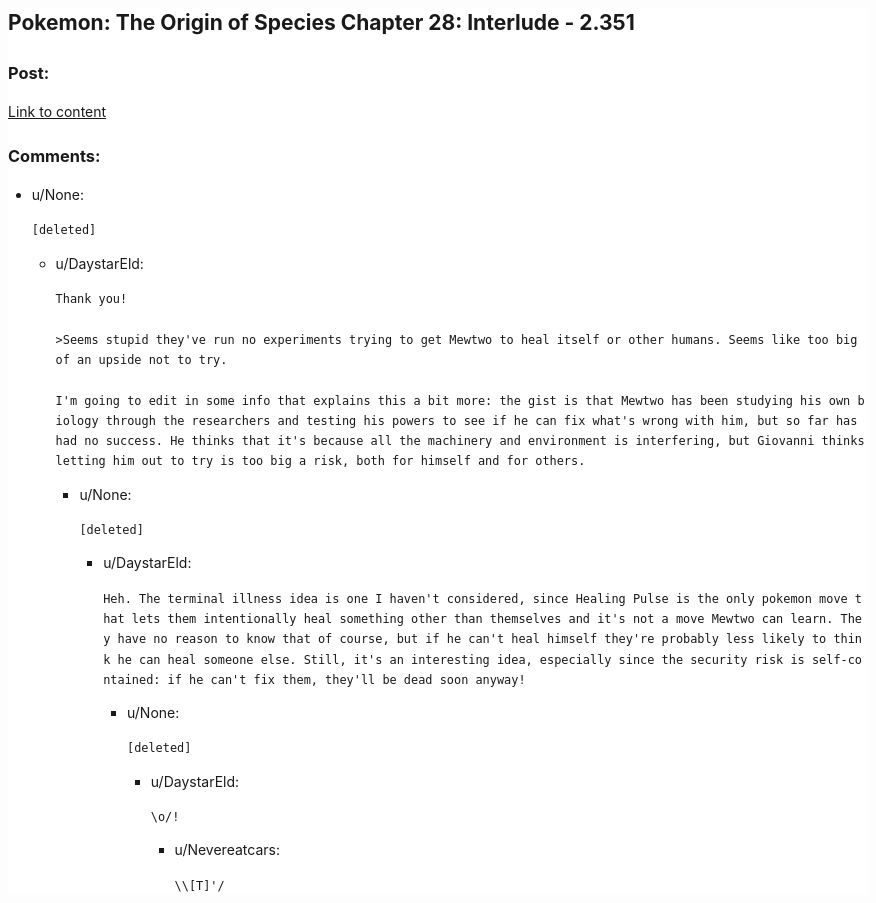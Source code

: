 ## Pokemon: The Origin of Species Chapter 28: Interlude - 2.351

### Post:

[Link to content](https://www.fanfiction.net/s/9794740/28/Pokemon-The-Origin-of-Species)

### Comments:

- u/None:
  ```
  [deleted]
  ```

  - u/DaystarEld:
    ```
    Thank you!

    >Seems stupid they've run no experiments trying to get Mewtwo to heal itself or other humans. Seems like too big of an upside not to try.

    I'm going to edit in some info that explains this a bit more: the gist is that Mewtwo has been studying his own biology through the researchers and testing his powers to see if he can fix what's wrong with him, but so far has had no success. He thinks that it's because all the machinery and environment is interfering, but Giovanni thinks letting him out to try is too big a risk, both for himself and for others.
    ```

    - u/None:
      ```
      [deleted]
      ```

      - u/DaystarEld:
        ```
        Heh. The terminal illness idea is one I haven't considered, since Healing Pulse is the only pokemon move that lets them intentionally heal something other than themselves and it's not a move Mewtwo can learn. They have no reason to know that of course, but if he can't heal himself they're probably less likely to think he can heal someone else. Still, it's an interesting idea, especially since the security risk is self-contained: if he can't fix them, they'll be dead soon anyway!
        ```

        - u/None:
          ```
          [deleted]
          ```

          - u/DaystarEld:
            ```
            \o/!
            ```

            - u/Nevereatcars:
              ```
              \\[T]'/
              ```
